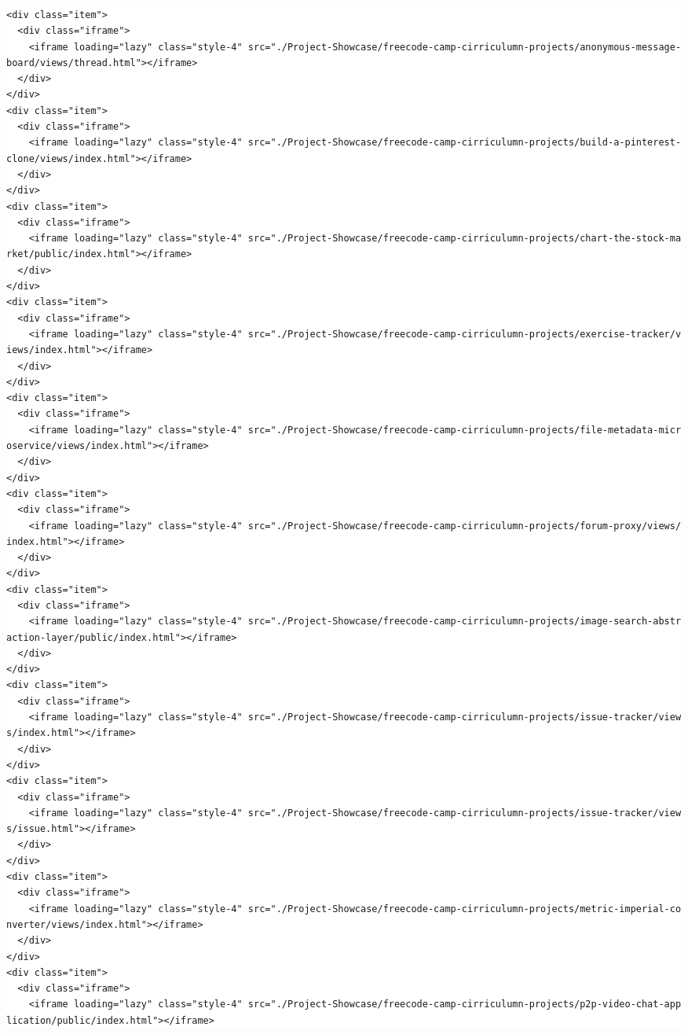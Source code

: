     <div class="item">
      <div class="iframe">
        <iframe loading="lazy" class="style-4" src="./Project-Showcase/freecode-camp-cirriculumn-projects/anonymous-message-board/views/thread.html"></iframe>
      </div>
    </div>
    <div class="item">
      <div class="iframe">
        <iframe loading="lazy" class="style-4" src="./Project-Showcase/freecode-camp-cirriculumn-projects/build-a-pinterest-clone/views/index.html"></iframe>
      </div>
    </div>
    <div class="item">
      <div class="iframe">
        <iframe loading="lazy" class="style-4" src="./Project-Showcase/freecode-camp-cirriculumn-projects/chart-the-stock-market/public/index.html"></iframe>
      </div>
    </div>
    <div class="item">
      <div class="iframe">
        <iframe loading="lazy" class="style-4" src="./Project-Showcase/freecode-camp-cirriculumn-projects/exercise-tracker/views/index.html"></iframe>
      </div>
    </div>
    <div class="item">
      <div class="iframe">
        <iframe loading="lazy" class="style-4" src="./Project-Showcase/freecode-camp-cirriculumn-projects/file-metadata-microservice/views/index.html"></iframe>
      </div>
    </div>
    <div class="item">
      <div class="iframe">
        <iframe loading="lazy" class="style-4" src="./Project-Showcase/freecode-camp-cirriculumn-projects/forum-proxy/views/index.html"></iframe>
      </div>
    </div>
    <div class="item">
      <div class="iframe">
        <iframe loading="lazy" class="style-4" src="./Project-Showcase/freecode-camp-cirriculumn-projects/image-search-abstraction-layer/public/index.html"></iframe>
      </div>
    </div>
    <div class="item">
      <div class="iframe">
        <iframe loading="lazy" class="style-4" src="./Project-Showcase/freecode-camp-cirriculumn-projects/issue-tracker/views/index.html"></iframe>
      </div>
    </div>
    <div class="item">
      <div class="iframe">
        <iframe loading="lazy" class="style-4" src="./Project-Showcase/freecode-camp-cirriculumn-projects/issue-tracker/views/issue.html"></iframe>
      </div>
    </div>
    <div class="item">
      <div class="iframe">
        <iframe loading="lazy" class="style-4" src="./Project-Showcase/freecode-camp-cirriculumn-projects/metric-imperial-converter/views/index.html"></iframe>
      </div>
    </div>
    <div class="item">
      <div class="iframe">
        <iframe loading="lazy" class="style-4" src="./Project-Showcase/freecode-camp-cirriculumn-projects/p2p-video-chat-application/public/index.html"></iframe>